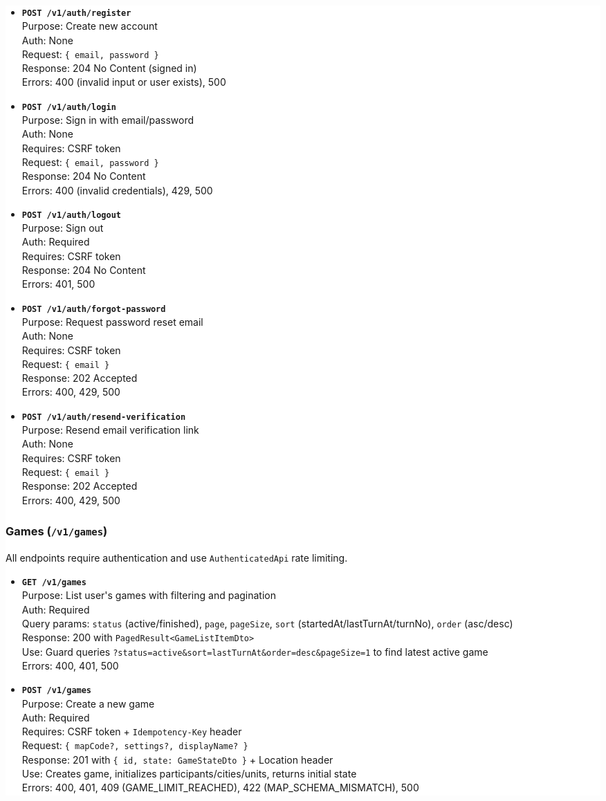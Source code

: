 - **`POST /v1/auth/register`**  
  Purpose: Create new account  
  Auth: None  
  Request: `{ email, password }`  
  Response: 204 No Content (signed in)  
  Errors: 400 (invalid input or user exists), 500

- **`POST /v1/auth/login`**  
  Purpose: Sign in with email/password  
  Auth: None  
  Requires: CSRF token  
  Request: `{ email, password }`  
  Response: 204 No Content  
  Errors: 400 (invalid credentials), 429, 500

- **`POST /v1/auth/logout`**  
  Purpose: Sign out  
  Auth: Required  
  Requires: CSRF token  
  Response: 204 No Content  
  Errors: 401, 500

- **`POST /v1/auth/forgot-password`**  
  Purpose: Request password reset email  
  Auth: None  
  Requires: CSRF token  
  Request: `{ email }`  
  Response: 202 Accepted  
  Errors: 400, 429, 500

- **`POST /v1/auth/resend-verification`**  
  Purpose: Resend email verification link  
  Auth: None  
  Requires: CSRF token  
  Request: `{ email }`  
  Response: 202 Accepted  
  Errors: 400, 429, 500

### Games (`/v1/games`)
All endpoints require authentication and use `AuthenticatedApi` rate limiting.

- **`GET /v1/games`**  
  Purpose: List user's games with filtering and pagination  
  Auth: Required  
  Query params: `status` (active/finished), `page`, `pageSize`, `sort` (startedAt/lastTurnAt/turnNo), `order` (asc/desc)  
  Response: 200 with `PagedResult<GameListItemDto>`  
  Use: Guard queries `?status=active&sort=lastTurnAt&order=desc&pageSize=1` to find latest active game  
  Errors: 400, 401, 500

- **`POST /v1/games`**  
  Purpose: Create a new game  
  Auth: Required  
  Requires: CSRF token + `Idempotency-Key` header  
  Request: `{ mapCode?, settings?, displayName? }`  
  Response: 201 with `{ id, state: GameStateDto }` + Location header  
  Use: Creates game, initializes participants/cities/units, returns initial state  
  Errors: 400, 401, 409 (GAME_LIMIT_REACHED), 422 (MAP_SCHEMA_MISMATCH), 500
